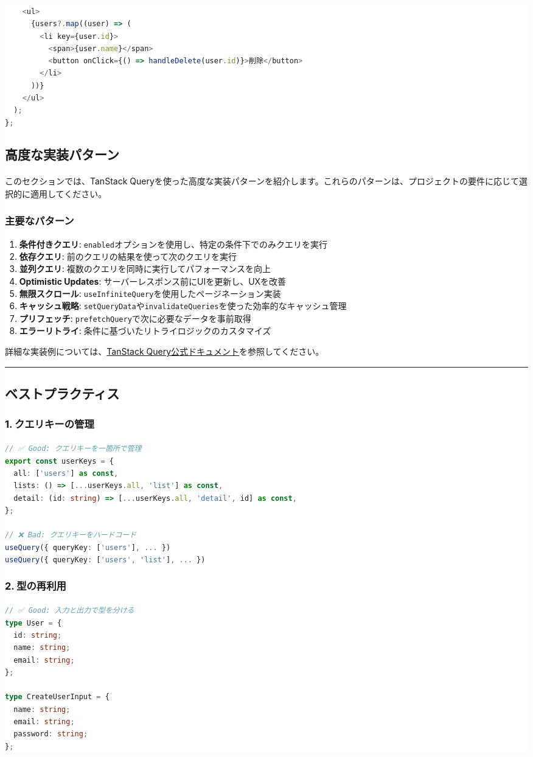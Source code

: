 ```typescript
    <ul>
      {users?.map((user) => (
        <li key={user.id}>
          <span>{user.name}</span>
          <button onClick={() => handleDelete(user.id)}>削除</button>
        </li>
      ))}
    </ul>
  );
};
```

## 高度な実装パターン

このセクションでは、TanStack Queryを使った高度な実装パターンを紹介します。これらのパターンは、プロジェクトの要件に応じて選択的に適用してください。

### 主要なパターン

1. **条件付きクエリ**: `enabled`オプションを使用し、特定の条件下でのみクエリを実行
2. **依存クエリ**: 前のクエリの結果を使って次のクエリを実行
3. **並列クエリ**: 複数のクエリを同時に実行してパフォーマンスを向上
4. **Optimistic Updates**: サーバーレスポンス前にUIを更新し、UXを改善
5. **無限スクロール**: `useInfiniteQuery`を使用したページネーション実装
6. **キャッシュ戦略**: `setQueryData`や`invalidateQueries`を使った効率的なキャッシュ管理
7. **プリフェッチ**: `prefetchQuery`で次に必要なデータを事前取得
8. **エラーリトライ**: 条件に基づいたリトライロジックのカスタマイズ

詳細な実装例については、[TanStack Query公式ドキュメント](https://tanstack.com/query/latest)を参照してください。

---

## ベストプラクティス

### 1. クエリキーの管理

```typescript
// ✅ Good: クエリキーを一箇所で管理
export const userKeys = {
  all: ['users'] as const,
  lists: () => [...userKeys.all, 'list'] as const,
  detail: (id: string) => [...userKeys.all, 'detail', id] as const,
};

// ❌ Bad: クエリキーをハードコード
useQuery({ queryKey: ['users'], ... })
useQuery({ queryKey: ['users', 'list'], ... })
```

### 2. 型の再利用

```typescript
// ✅ Good: 入力と出力で型を分ける
type User = {
  id: string;
  name: string;
  email: string;
};

type CreateUserInput = {
  name: string;
  email: string;
  password: string;
};

```